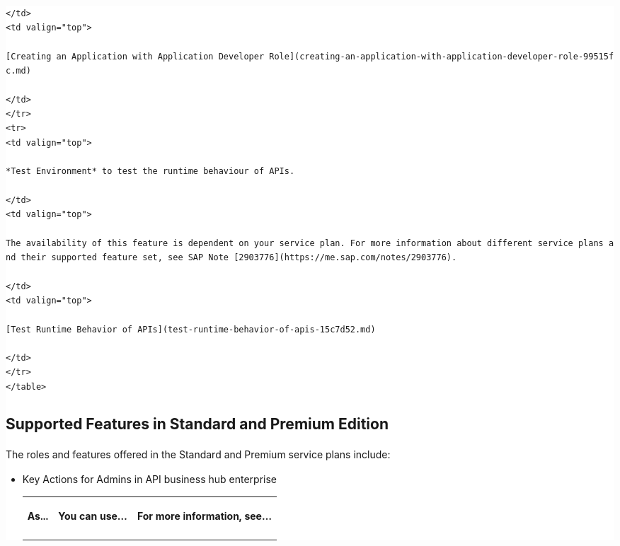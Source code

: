     </td>
    <td valign="top">
    
    [Creating an Application with Application Developer Role](creating-an-application-with-application-developer-role-99515fc.md) 
    
    </td>
    </tr>
    <tr>
    <td valign="top">
    
    *Test Environment* to test the runtime behaviour of APIs.
    
    </td>
    <td valign="top">
    
    The availability of this feature is dependent on your service plan. For more information about different service plans and their supported feature set, see SAP Note [2903776](https://me.sap.com/notes/2903776).
    
    </td>
    <td valign="top">
    
    [Test Runtime Behavior of APIs](test-runtime-behavior-of-apis-15c7d52.md) 
    
    </td>
    </tr>
    </table>
    



<a name="loio54b4607902a446e39d8a6ba45ce63d6b__section_vnp_dgr_lbc"/>

## Supported Features in Standard and Premium Edition

The roles and features offered in the Standard and Premium service plans include:

-   Key Actions for Admins in API business hub enterprise


    <table>
    <tr>
    <th valign="top">

    As...
    
    </th>
    <th valign="top">

    You can use…
    
    </th>
    <th valign="top">

    For more information, see…
    
    </th>
    </tr>
    <tr>
    <td valign="top" rowspan="6">
    
